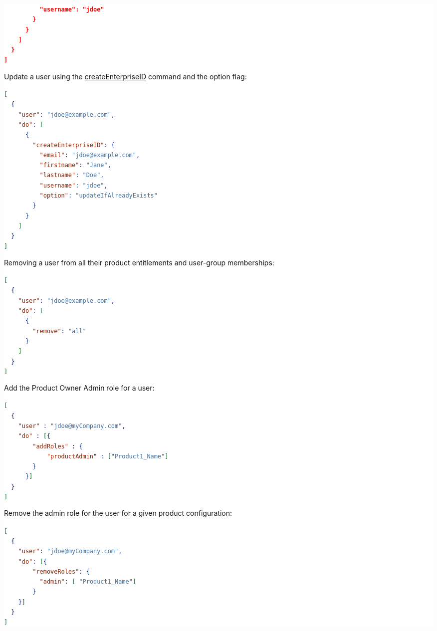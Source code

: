 ```json
          "username": "jdoe"
        }
      }
    ]
  }
]
```
Update a user using the [createEnterpriseID](#createEnterpriseID) command and the option flag:
```json
[
  {
    "user": "jdoe@example.com",
    "do": [
      {
        "createEnterpriseID": {
          "email": "jdoe@example.com",
          "firstname": "Jane",
          "lastname": "Doe",
          "username": "jdoe",
          "option": "updateIfAlreadyExists"
        }
      }
    ]
  }
]
```
Removing a user from all their product entitlements and user-group memberships:
```json
[
  {
    "user": "jdoe@example.com",
    "do": [
      {
        "remove": "all"
      }
    ]
  }
]
```
Add the Product Owner Admin role for a user:
```json
[
  {
    "user" : "jdoe@myCompany.com",
    "do" : [{
        "addRoles" : {
            "productAdmin" : ["Product1_Name"]
        }
      }]
  }
]
```
Remove the admin role for the user for a given product configuration:
```json
[
  {
    "user": "jdoe@myCompany.com",
    "do": [{
        "removeRoles": {
          "admin": [ "Product1_Name"]
        }
    }]
  }
]
```